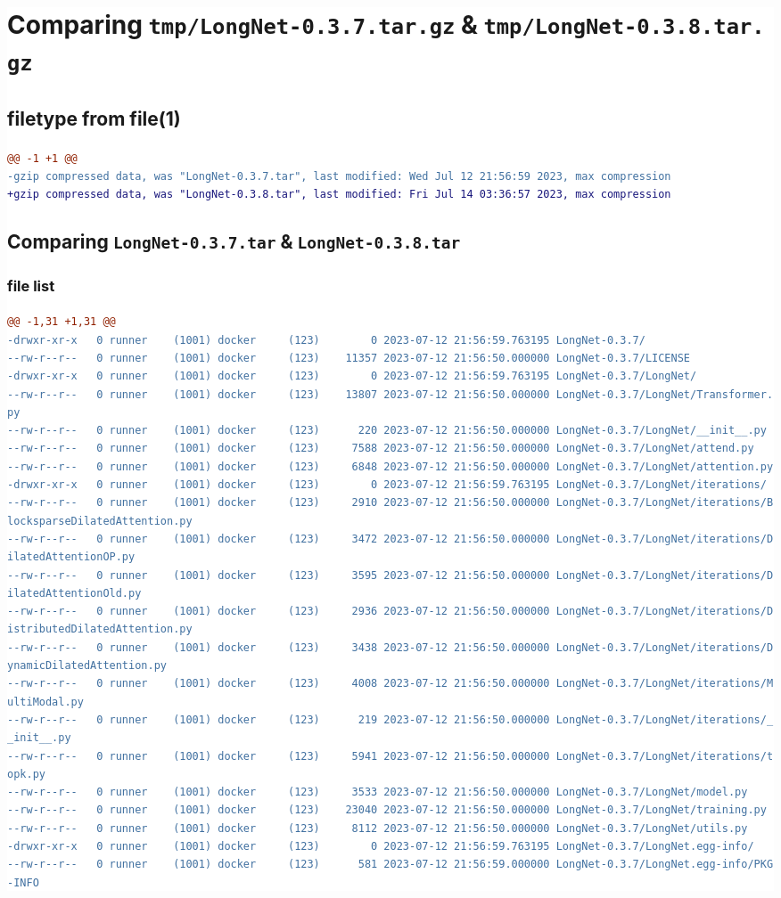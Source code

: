 # Comparing `tmp/LongNet-0.3.7.tar.gz` & `tmp/LongNet-0.3.8.tar.gz`

## filetype from file(1)

```diff
@@ -1 +1 @@
-gzip compressed data, was "LongNet-0.3.7.tar", last modified: Wed Jul 12 21:56:59 2023, max compression
+gzip compressed data, was "LongNet-0.3.8.tar", last modified: Fri Jul 14 03:36:57 2023, max compression
```

## Comparing `LongNet-0.3.7.tar` & `LongNet-0.3.8.tar`

### file list

```diff
@@ -1,31 +1,31 @@
-drwxr-xr-x   0 runner    (1001) docker     (123)        0 2023-07-12 21:56:59.763195 LongNet-0.3.7/
--rw-r--r--   0 runner    (1001) docker     (123)    11357 2023-07-12 21:56:50.000000 LongNet-0.3.7/LICENSE
-drwxr-xr-x   0 runner    (1001) docker     (123)        0 2023-07-12 21:56:59.763195 LongNet-0.3.7/LongNet/
--rw-r--r--   0 runner    (1001) docker     (123)    13807 2023-07-12 21:56:50.000000 LongNet-0.3.7/LongNet/Transformer.py
--rw-r--r--   0 runner    (1001) docker     (123)      220 2023-07-12 21:56:50.000000 LongNet-0.3.7/LongNet/__init__.py
--rw-r--r--   0 runner    (1001) docker     (123)     7588 2023-07-12 21:56:50.000000 LongNet-0.3.7/LongNet/attend.py
--rw-r--r--   0 runner    (1001) docker     (123)     6848 2023-07-12 21:56:50.000000 LongNet-0.3.7/LongNet/attention.py
-drwxr-xr-x   0 runner    (1001) docker     (123)        0 2023-07-12 21:56:59.763195 LongNet-0.3.7/LongNet/iterations/
--rw-r--r--   0 runner    (1001) docker     (123)     2910 2023-07-12 21:56:50.000000 LongNet-0.3.7/LongNet/iterations/BlocksparseDilatedAttention.py
--rw-r--r--   0 runner    (1001) docker     (123)     3472 2023-07-12 21:56:50.000000 LongNet-0.3.7/LongNet/iterations/DilatedAttentionOP.py
--rw-r--r--   0 runner    (1001) docker     (123)     3595 2023-07-12 21:56:50.000000 LongNet-0.3.7/LongNet/iterations/DilatedAttentionOld.py
--rw-r--r--   0 runner    (1001) docker     (123)     2936 2023-07-12 21:56:50.000000 LongNet-0.3.7/LongNet/iterations/DistributedDilatedAttention.py
--rw-r--r--   0 runner    (1001) docker     (123)     3438 2023-07-12 21:56:50.000000 LongNet-0.3.7/LongNet/iterations/DynamicDilatedAttention.py
--rw-r--r--   0 runner    (1001) docker     (123)     4008 2023-07-12 21:56:50.000000 LongNet-0.3.7/LongNet/iterations/MultiModal.py
--rw-r--r--   0 runner    (1001) docker     (123)      219 2023-07-12 21:56:50.000000 LongNet-0.3.7/LongNet/iterations/__init__.py
--rw-r--r--   0 runner    (1001) docker     (123)     5941 2023-07-12 21:56:50.000000 LongNet-0.3.7/LongNet/iterations/topk.py
--rw-r--r--   0 runner    (1001) docker     (123)     3533 2023-07-12 21:56:50.000000 LongNet-0.3.7/LongNet/model.py
--rw-r--r--   0 runner    (1001) docker     (123)    23040 2023-07-12 21:56:50.000000 LongNet-0.3.7/LongNet/training.py
--rw-r--r--   0 runner    (1001) docker     (123)     8112 2023-07-12 21:56:50.000000 LongNet-0.3.7/LongNet/utils.py
-drwxr-xr-x   0 runner    (1001) docker     (123)        0 2023-07-12 21:56:59.763195 LongNet-0.3.7/LongNet.egg-info/
--rw-r--r--   0 runner    (1001) docker     (123)      581 2023-07-12 21:56:59.000000 LongNet-0.3.7/LongNet.egg-info/PKG-INFO
```